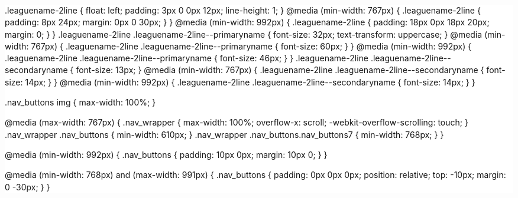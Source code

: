 .leaguename-2line {
  float: left;
  padding: 3px 0 0px 12px;
  line-height: 1; }
  @media (min-width: 767px) {
    .leaguename-2line {
      padding: 8px 24px;
      margin: 0px 0 30px; } }
  @media (min-width: 992px) {
    .leaguename-2line {
      padding: 18px 0px 18px 20px;
      margin: 0; } }
  .leaguename-2line .leaguename-2line--primaryname {
    font-size: 32px;
    text-transform: uppercase; }
    @media (min-width: 767px) {
      .leaguename-2line .leaguename-2line--primaryname {
        font-size: 60px; } }
    @media (min-width: 992px) {
      .leaguename-2line .leaguename-2line--primaryname {
        font-size: 46px; } }
  .leaguename-2line .leaguename-2line--secondaryname {
    font-size: 13px; }
    @media (min-width: 767px) {
      .leaguename-2line .leaguename-2line--secondaryname {
        font-size: 14px; } }
    @media (min-width: 992px) {
      .leaguename-2line .leaguename-2line--secondaryname {
        font-size: 14px; } }

.nav_buttons img {
  max-width: 100%; }

@media (max-width: 767px) {
  .nav_wrapper {
    max-width: 100%;
    overflow-x: scroll;
    -webkit-overflow-scrolling: touch; }
    .nav_wrapper .nav_buttons {
      min-width: 610px; }
      .nav_wrapper .nav_buttons.nav_buttons7 {
        min-width: 768px; } }

@media (min-width: 992px) {
  .nav_buttons {
    padding: 10px 0px;
    margin: 10px 0; } }

@media (min-width: 768px) and (max-width: 991px) {
  .nav_buttons {
    padding: 0px 0px 0px;
    position: relative;
    top: -10px;
    margin: 0 -30px; } }

